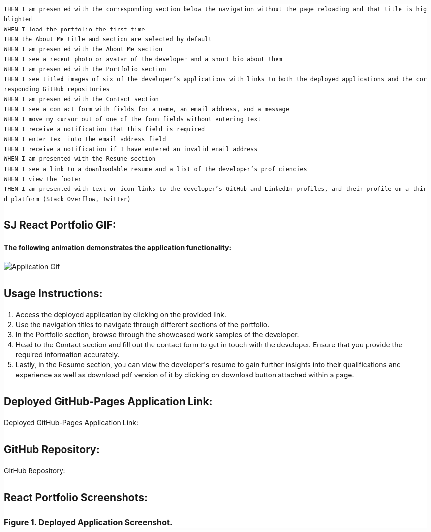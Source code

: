 ```
THEN I am presented with the corresponding section below the navigation without the page reloading and that title is highlighted
WHEN I load the portfolio the first time
THEN the About Me title and section are selected by default
WHEN I am presented with the About Me section
THEN I see a recent photo or avatar of the developer and a short bio about them
WHEN I am presented with the Portfolio section
THEN I see titled images of six of the developer’s applications with links to both the deployed applications and the corresponding GitHub repositories
WHEN I am presented with the Contact section
THEN I see a contact form with fields for a name, an email address, and a message
WHEN I move my cursor out of one of the form fields without entering text
THEN I receive a notification that this field is required
WHEN I enter text into the email address field
THEN I receive a notification if I have entered an invalid email address
WHEN I am presented with the Resume section
THEN I see a link to a downloadable resume and a list of the developer’s proficiencies
WHEN I view the footer
THEN I am presented with text or icon links to the developer’s GitHub and LinkedIn profiles, and their profile on a third platform (Stack Overflow, Twitter)
```

## SJ React Portfolio GIF:
#### The following animation demonstrates the application functionality:
![Application Gif](./src/images/sjReactPortfolio.gif)

## Usage Instructions:
1. Access the deployed application by clicking on the provided link.
2. Use the navigation titles to navigate through different sections of the portfolio.
3. In the Portfolio section, browse through the showcased work samples of the developer.
4. Head to the Contact section and fill out the contact form to get in touch with the developer. Ensure that you provide the required information accurately.
5. Lastly, in the Resume section, you can view the developer's resume to gain further insights into their qualifications and experience as well as download pdf version of it by clicking on download button attached within a page.

## Deployed GitHub-Pages Application Link:
[Deployed GitHub-Pages Application Link:](https://sonam-git.github.io/SJ_React_Portfolio/)

## GitHub Repository:
[GitHub Repository:](https://github.com/sonam-git/SJ_React_Portfolio)


## React Portfolio Screenshots:
### Figure 1. Deployed Application Screenshot.